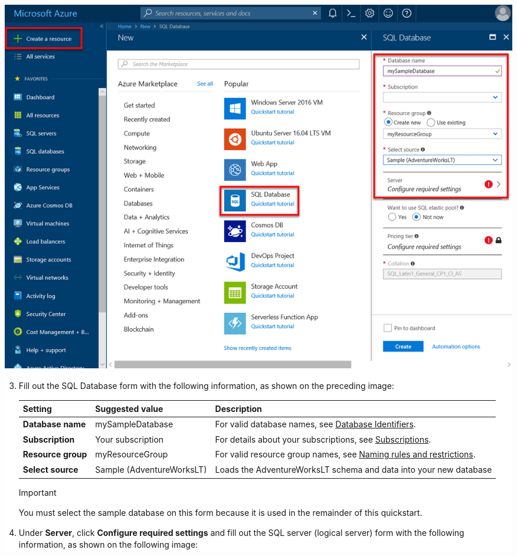    ![create database-1](./media/sql-database-get-started-portal/create-database-1.png)

3. Fill out the SQL Database form with the following information, as shown on the preceding image:   

   | Setting       | Suggested value | Description |
   | ------------ | ------------------ | ------------------------------------------------- |
   | **Database name** | mySampleDatabase | For valid database names, see [Database Identifiers](https://docs.microsoft.com/sql/relational-databases/databases/database-identifiers). |
   | **Subscription** | Your subscription  | For details about your subscriptions, see [Subscriptions](https://account.windowsazure.com/Subscriptions). |
   | **Resource group**  | myResourceGroup | For valid resource group names, see [Naming rules and restrictions](https://docs.microsoft.com/azure/architecture/best-practices/naming-conventions). |
   | **Select source** | Sample (AdventureWorksLT) | Loads the AdventureWorksLT schema and data into your new database |

   > [!IMPORTANT]
   > You must select the sample database on this form because it is used in the remainder of this quickstart.
   >

4. Under **Server**, click **Configure required settings** and fill out the SQL server (logical server) form with the following information, as shown on the following image:   
